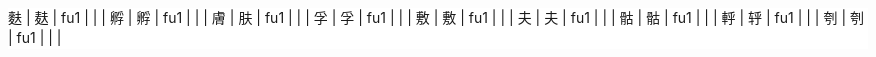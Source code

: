麩 | 麸 | fu1 |  |  | 
孵 | 孵 | fu1 |  |  | 
膚 | 肤 | fu1 |  |  | 
孚 | 孚 | fu1 |  |  | 
敷 | 敷 | fu1 |  |  | 
夫 | 夫 | fu1 |  |  | 
骷 | 骷 | fu1 |  |  | 
軤 | 轷 | fu1 |  |  | 
刳 | 刳 | fu1 |  |  | 
